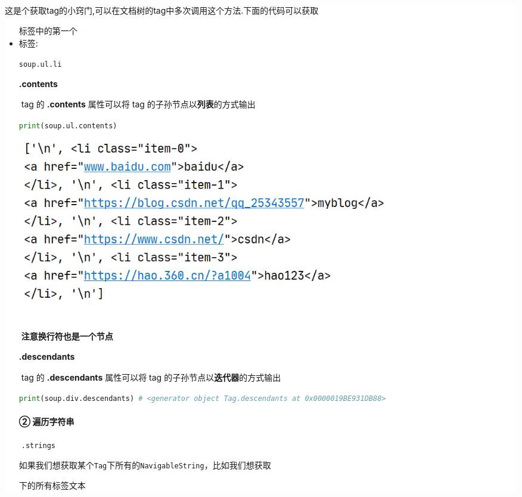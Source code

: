 ​	这是个获取tag的小窍门,可以在文档树的tag中多次调用这个方法.下面的代码可以获取<ul>标签中的第一个<li>标签:

```python
soup.ul.li
```



**.contents**

​	tag 的 **.contents** 属性可以将 tag 的子孙节点以**列表**的方式输出

```python
print(soup.ul.contents)
```

<img src="./7.BS4解析网页.assets/image-20220411170506235.png" alt="image-20220411170506235" style="zoom: 80%;" />

​	**注意换行符也是一个节点**



**.descendants**

​	tag 的 **.descendants** 属性可以将 tag 的子孙节点以**迭代器**的方式输出

```python
print(soup.div.descendants) # <generator object Tag.descendants at 0x0000019BE931DB88>
```



#### ② 遍历字符串

​	`.strings`

​	如果我们想获取某个`Tag`下所有的`NavigableString`，比如我们想获取<div>下的所有标签文本
